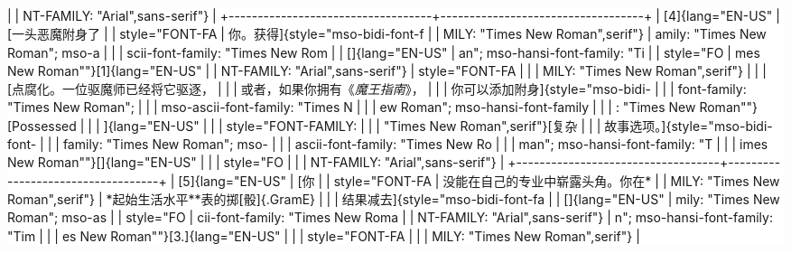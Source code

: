 |                                   | NT-FAMILY: \"Arial\",sans-serif"} |
+-----------------------------------+-----------------------------------+
| [4]{lang="EN-US"                  | [一头恶魔附身了                   |
| style="FONT-FA                    | 你。获得]{style="mso-bidi-font-f  |
| MILY: \"Times New Roman\",serif"} | amily: \"Times New Roman\"; mso-a |
|                                   | scii-font-family: \"Times New Rom |
| []{lang="EN-US"                   | an\"; mso-hansi-font-family: \"Ti |
| style="FO                         | mes New Roman\""}[1]{lang="EN-US" |
| NT-FAMILY: \"Arial\",sans-serif"} | style="FONT-FA                    |
|                                   | MILY: \"Times New Roman\",serif"} |
|                                   | [点腐化。一位驱魔师已经将它驱逐， |
|                                   | 或者，如果你拥有《*魔王指南*》，  |
|                                   | 你可以添加附身]{style="mso-bidi-  |
|                                   | font-family: \"Times New Roman\"; |
|                                   |  mso-ascii-font-family: \"Times N |
|                                   | ew Roman\"; mso-hansi-font-family |
|                                   | : \"Times New Roman\""}[Possessed |
|                                   | ]{lang="EN-US"                    |
|                                   | style="FONT-FAMILY:               |
|                                   |  \"Times New Roman\",serif"}[复杂 |
|                                   | 故事选项。]{style="mso-bidi-font- |
|                                   | family: \"Times New Roman\"; mso- |
|                                   | ascii-font-family: \"Times New Ro |
|                                   | man\"; mso-hansi-font-family: \"T |
|                                   | imes New Roman\""}[]{lang="EN-US" |
|                                   | style="FO                         |
|                                   | NT-FAMILY: \"Arial\",sans-serif"} |
+-----------------------------------+-----------------------------------+
| [5]{lang="EN-US"                  | [你                               |
| style="FONT-FA                    | 没能在自己的专业中崭露头角。你在* |
| MILY: \"Times New Roman\",serif"} | *起始生活水平**表的掷[骰]{.GramE} |
|                                   | 结果减去]{style="mso-bidi-font-fa |
| []{lang="EN-US"                   | mily: \"Times New Roman\"; mso-as |
| style="FO                         | cii-font-family: \"Times New Roma |
| NT-FAMILY: \"Arial\",sans-serif"} | n\"; mso-hansi-font-family: \"Tim |
|                                   | es New Roman\""}[3.]{lang="EN-US" |
|                                   | style="FONT-FA                    |
|                                   | MILY: \"Times New Roman\",serif"} |